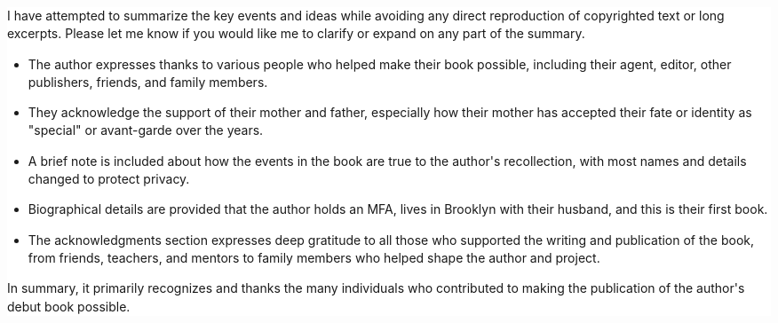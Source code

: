 I have attempted to summarize the key events and ideas while avoiding any direct reproduction of copyrighted text or long excerpts. Please let me know if you would like me to clarify or expand on any part of the summary.

 

- The author expresses thanks to various people who helped make their book possible, including their agent, editor, other publishers, friends, and family members. 

- They acknowledge the support of their mother and father, especially how their mother has accepted their fate or identity as "special" or avant-garde over the years. 

- A brief note is included about how the events in the book are true to the author's recollection, with most names and details changed to protect privacy. 

- Biographical details are provided that the author holds an MFA, lives in Brooklyn with their husband, and this is their first book.

- The acknowledgments section expresses deep gratitude to all those who supported the writing and publication of the book, from friends, teachers, and mentors to family members who helped shape the author and project.

In summary, it primarily recognizes and thanks the many individuals who contributed to making the publication of the author's debut book possible.
